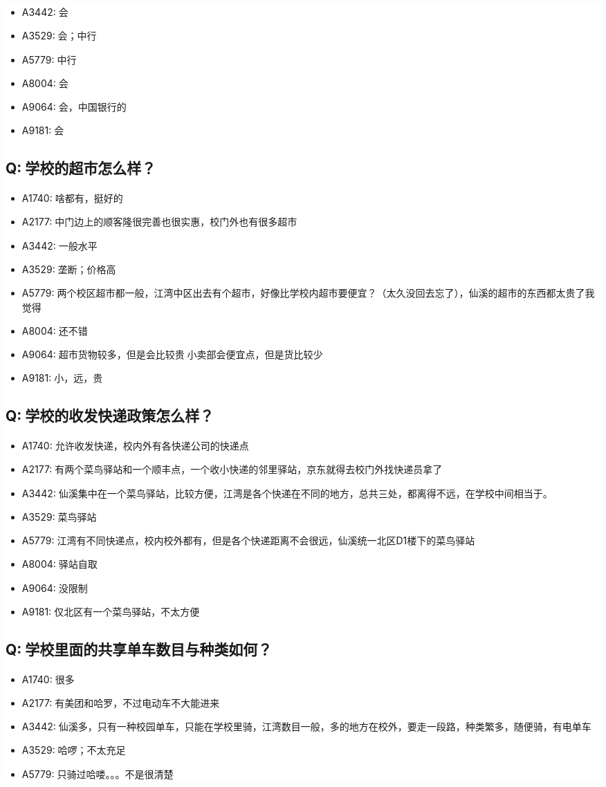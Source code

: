 - A3442: 会

- A3529: 会；中行

- A5779: 中行

- A8004: 会

- A9064: 会，中国银行的

- A9181: 会

## Q: 学校的超市怎么样？

- A1740: 啥都有，挺好的

- A2177: 中门边上的顺客隆很完善也很实惠，校门外也有很多超市

- A3442: 一般水平

- A3529: 垄断；价格高

- A5779: 两个校区超市都一般，江湾中区出去有个超市，好像比学校内超市要便宜？（太久没回去忘了），仙溪的超市的东西都太贵了我觉得

- A8004: 还不错

- A9064: 超市货物较多，但是会比较贵
小卖部会便宜点，但是货比较少

- A9181: 小，远，贵

## Q: 学校的收发快递政策怎么样？

- A1740: 允许收发快递，校内外有各快递公司的快递点

- A2177: 有两个菜鸟驿站和一个顺丰点，一个收小快递的邻里驿站，京东就得去校门外找快递员拿了

- A3442: 仙溪集中在一个菜鸟驿站，比较方便，江湾是各个快递在不同的地方，总共三处，都离得不远，在学校中间相当于。

- A3529: 菜鸟驿站

- A5779: 江湾有不同快递点，校内校外都有，但是各个快递距离不会很远，仙溪统一北区D1楼下的菜鸟驿站

- A8004: 驿站自取

- A9064: 没限制

- A9181: 仅北区有一个菜鸟驿站，不太方便

## Q: 学校里面的共享单车数目与种类如何？

- A1740: 很多

- A2177: 有美团和哈罗，不过电动车不大能进来

- A3442: 仙溪多，只有一种校园单车，只能在学校里骑，江湾数目一般，多的地方在校外，要走一段路，种类繁多，随便骑，有电单车

- A3529: 哈啰；不太充足

- A5779: 只骑过哈喽。。。不是很清楚
